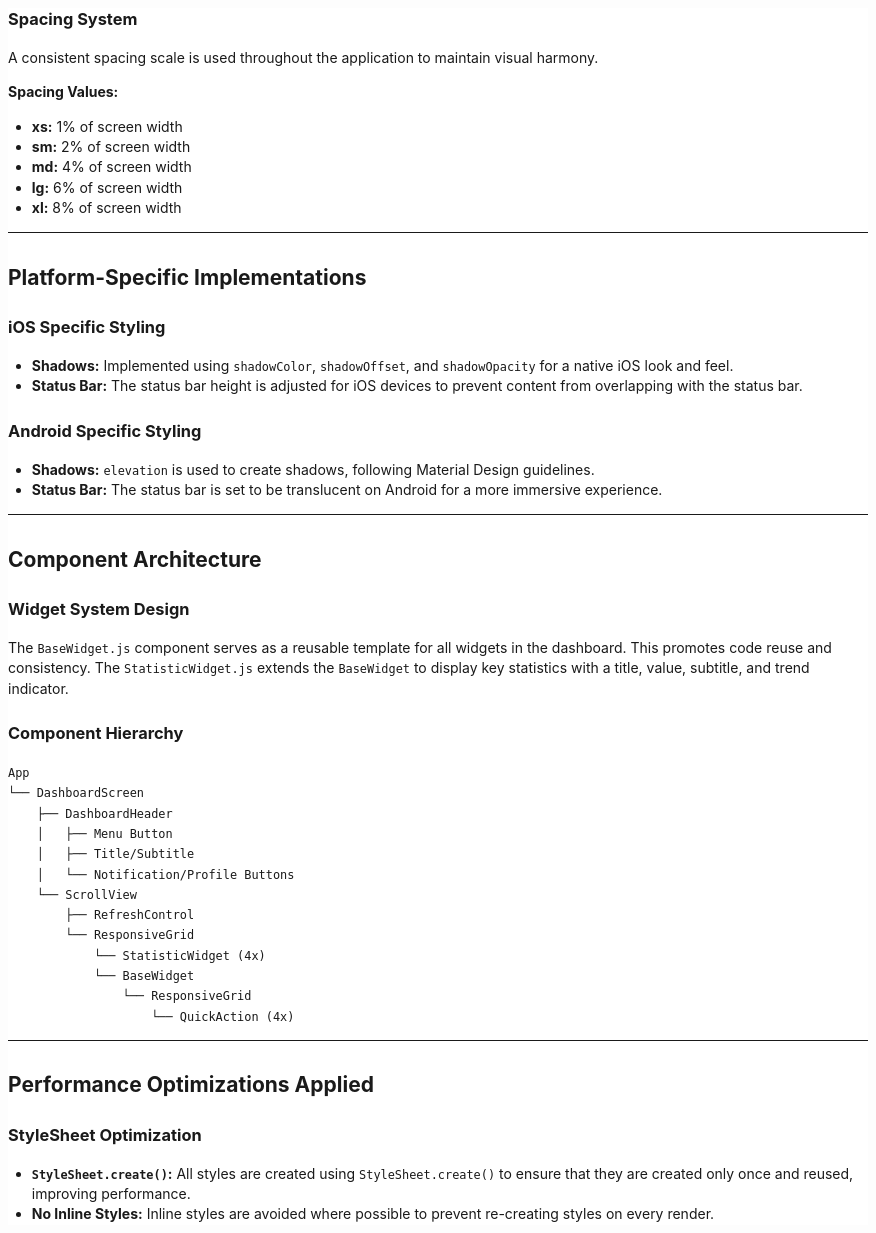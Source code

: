 ### Spacing System
A consistent spacing scale is used throughout the application to maintain visual harmony.

**Spacing Values:**
- **xs:** 1% of screen width
- **sm:** 2% of screen width
- **md:** 4% of screen width
- **lg:** 6% of screen width
- **xl:** 8% of screen width
---
## Platform-Specific Implementations
### iOS Specific Styling
- **Shadows:** Implemented using `shadowColor`, `shadowOffset`, and `shadowOpacity` for a native iOS look and feel.
- **Status Bar:** The status bar height is adjusted for iOS devices to prevent content from overlapping with the status bar.

### Android Specific Styling
- **Shadows:** `elevation` is used to create shadows, following Material Design guidelines.
- **Status Bar:** The status bar is set to be translucent on Android for a more immersive experience.
---
## Component Architecture
### Widget System Design
The `BaseWidget.js` component serves as a reusable template for all widgets in the dashboard. This promotes code reuse and consistency. The `StatisticWidget.js` extends the `BaseWidget` to display key statistics with a title, value, subtitle, and trend indicator.

### Component Hierarchy
```
App
└── DashboardScreen
    ├── DashboardHeader
    │   ├── Menu Button
    │   ├── Title/Subtitle
    │   └── Notification/Profile Buttons
    └── ScrollView
        ├── RefreshControl
        └── ResponsiveGrid
            └── StatisticWidget (4x)
            └── BaseWidget
                └── ResponsiveGrid
                    └── QuickAction (4x)
```
---
## Performance Optimizations Applied
### StyleSheet Optimization
- **`StyleSheet.create()`:** All styles are created using `StyleSheet.create()` to ensure that they are created only once and reused, improving performance.
- **No Inline Styles:** Inline styles are avoided where possible to prevent re-creating styles on every render.
